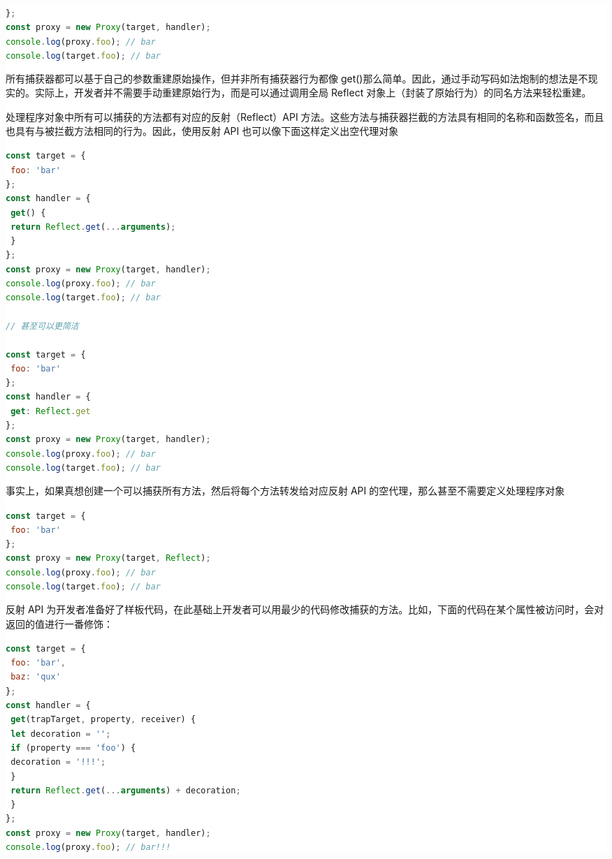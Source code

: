```js
}; 
const proxy = new Proxy(target, handler); 
console.log(proxy.foo); // bar 
console.log(target.foo); // bar
```

所有捕获器都可以基于自己的参数重建原始操作，但并非所有捕获器行为都像 get()那么简单。因此，通过手动写码如法炮制的想法是不现实的。实际上，开发者并不需要手动重建原始行为，而是可以通过调用全局 Reflect 对象上（封装了原始行为）的同名方法来轻松重建。

处理程序对象中所有可以捕获的方法都有对应的反射（Reflect）API 方法。这些方法与捕获器拦截的方法具有相同的名称和函数签名，而且也具有与被拦截方法相同的行为。因此，使用反射 API 也可以像下面这样定义出空代理对象

```js
const target = { 
 foo: 'bar' 
}; 
const handler = { 
 get() { 
 return Reflect.get(...arguments); 
 } 
}; 
const proxy = new Proxy(target, handler); 
console.log(proxy.foo); // bar 
console.log(target.foo); // bar 

// 甚至可以更简洁

const target = { 
 foo: 'bar' 
}; 
const handler = { 
 get: Reflect.get 
}; 
const proxy = new Proxy(target, handler); 
console.log(proxy.foo); // bar 
console.log(target.foo); // bar 
```

事实上，如果真想创建一个可以捕获所有方法，然后将每个方法转发给对应反射 API 的空代理，那么甚至不需要定义处理程序对象

```js
const target = { 
 foo: 'bar' 
}; 
const proxy = new Proxy(target, Reflect); 
console.log(proxy.foo); // bar 
console.log(target.foo); // bar 
```

反射 API 为开发者准备好了样板代码，在此基础上开发者可以用最少的代码修改捕获的方法。比如，下面的代码在某个属性被访问时，会对返回的值进行一番修饰：

```js
const target = { 
 foo: 'bar', 
 baz: 'qux' 
}; 
const handler = { 
 get(trapTarget, property, receiver) { 
 let decoration = ''; 
 if (property === 'foo') { 
 decoration = '!!!'; 
 } 
 return Reflect.get(...arguments) + decoration; 
 } 
}; 
const proxy = new Proxy(target, handler); 
console.log(proxy.foo); // bar!!! 
```